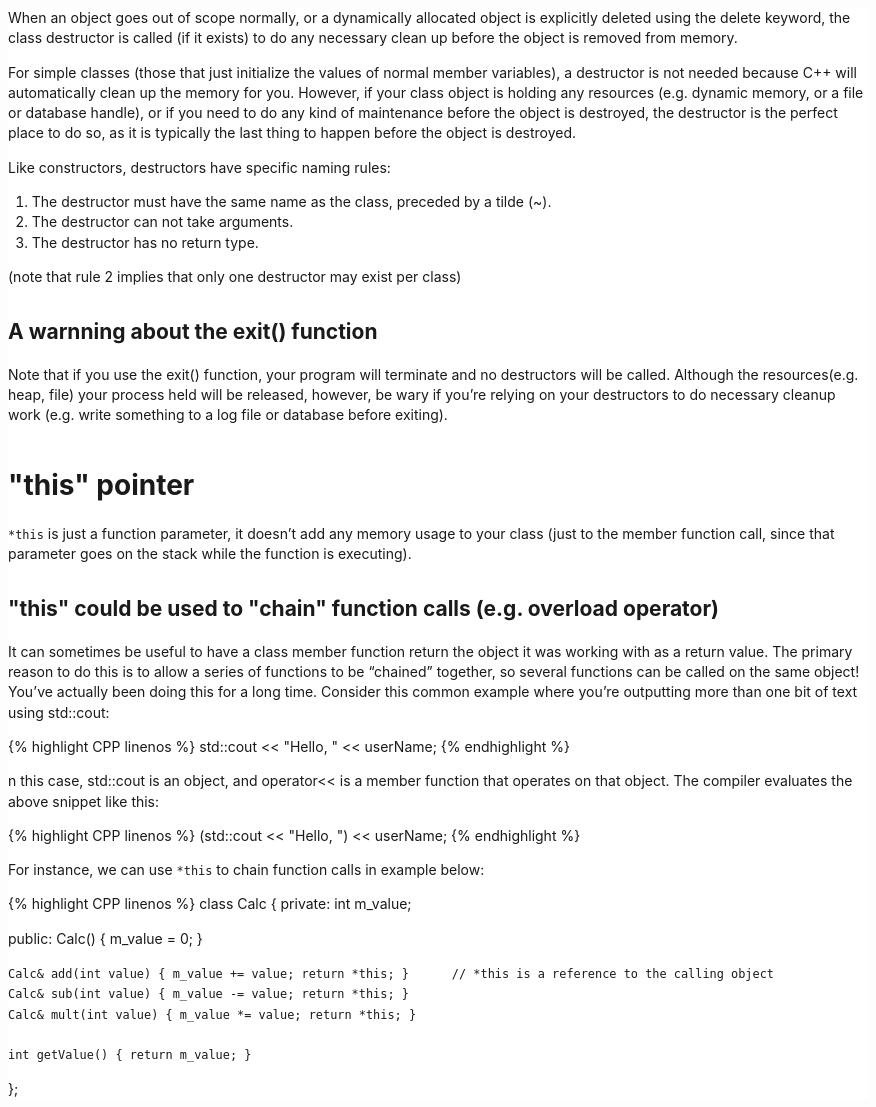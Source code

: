 When an object goes out of scope normally, or a dynamically allocated object is explicitly deleted using the delete keyword, the class destructor is called (if it exists) to do any necessary clean up before the object is removed from memory.

For simple classes (those that just initialize the values of normal member variables), a destructor is not needed because C++ will automatically clean up the memory for you. However, if your class object is holding any resources (e.g. dynamic memory, or a file or database handle), or if you need to do any kind of maintenance before the object is destroyed, the destructor is the perfect place to do so, as it is typically the last thing to happen before the object is destroyed.

Like constructors, destructors have specific naming rules:
1. The destructor must have the same name as the class, preceded by a tilde (~).
2. The destructor can not take arguments.
3. The destructor has no return type.

(note that rule 2 implies that only one destructor may exist per class)

## A warnning about the exit() function

Note that if you use the exit() function, your program will terminate and no destructors will be called. Although the resources(e.g. heap, file) your process held will be released, however, be wary if you’re relying on your destructors to do necessary cleanup work (e.g. write something to a log file or database before exiting).

# "this" pointer

`*this` is just a function parameter, it doesn’t add any memory usage to your class (just to the member function call, since that parameter goes on the stack while the function is executing).

## "this" could be used to "chain" function calls (e.g. overload operator)

It can sometimes be useful to have a class member function return the object it was working with as a return value. The primary reason to do this is to allow a series of functions to be “chained” together, so several functions can be called on the same object! You’ve actually been doing this for a long time. Consider this common example where you’re outputting more than one bit of text using std::cout:

{% highlight CPP linenos %}
std::cout << "Hello, " << userName;
{% endhighlight %}

n this case, std::cout is an object, and operator<< is a member function that operates on that object. The compiler evaluates the above snippet like this:

{% highlight CPP linenos %}
(std::cout << "Hello, ") << userName;
{% endhighlight %}

For instance, we can use `*this` to chain function calls in example below:

{% highlight CPP linenos %}
class Calc
{
private:
    int m_value;
 
public:
    Calc() { m_value = 0; }
 
    Calc& add(int value) { m_value += value; return *this; }      // *this is a reference to the calling object 
    Calc& sub(int value) { m_value -= value; return *this; }
    Calc& mult(int value) { m_value *= value; return *this; }
 
    int getValue() { return m_value; }
};